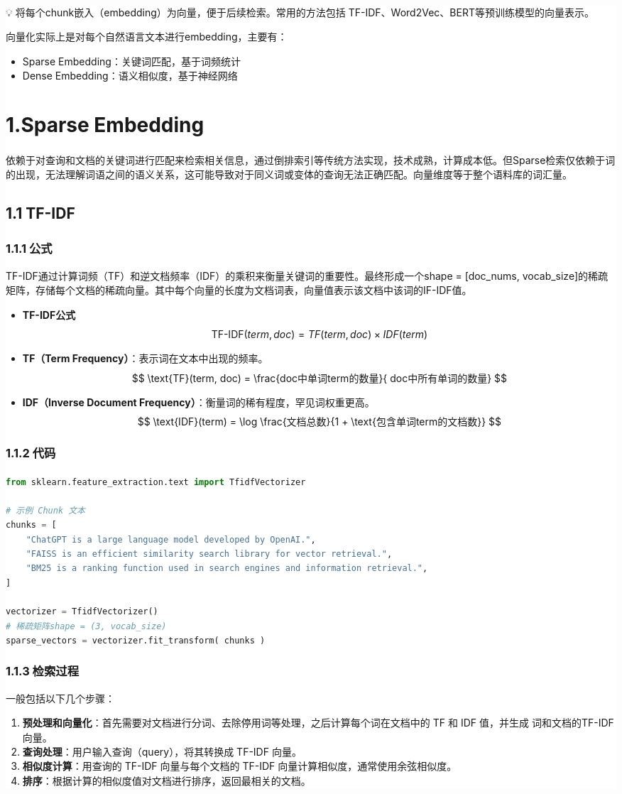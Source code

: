 
💡 将每个chunk嵌入（embedding）为向量，便于后续检索。常用的方法包括 TF-IDF、Word2Vec、BERT等预训练模型的向量表示。

向量化实际上是对每个自然语言文本进行embedding，主要有：
- Sparse Embedding：关键词匹配，基于词频统计
- Dense Embedding：语义相似度，基于神经网络

# 1.Sparse Embedding
依赖于对查询和文档的关键词进行匹配来检索相关信息，通过倒排索引等传统方法实现，技术成熟，计算成本低。但Sparse检索仅依赖于词的出现，无法理解词语之间的语义关系，这可能导致对于同义词或变体的查询无法正确匹配。向量维度等于整个语料库的词汇量。

## 1.1 TF-IDF

### 1.1.1 公式
TF-IDF通过计算词频（TF）和逆文档频率（IDF）的乘积来衡量关键词的重要性。最终形成一个shape = [doc_nums, vocab_size]的稀疏矩阵，存储每个文档的稀疏向量。其中每个向量的长度为文档词表，向量值表示该文档中该词的IF-IDF值。

- **TF-IDF公式**
$$
\text{TF-IDF}(term,doc)=TF(term,doc)×IDF(term)
$$

- **TF（Term Frequency）**：表示词在文本中出现的频率。
$$
\text{TF}(term, doc) = \frac{doc中单词term的数量}{ doc中所有单词的数量}
$$

- **IDF（Inverse Document Frequency）**：衡量词的稀有程度，罕见词权重更高。
$$
\text{IDF}(term) = \log \frac{文档总数}{1 + \text{包含单词term的文档数}}
$$

### 1.1.2 代码
```python
from sklearn.feature_extraction.text import TfidfVectorizer

# 示例 Chunk 文本
chunks = [
    "ChatGPT is a large language model developed by OpenAI.",
    "FAISS is an efficient similarity search library for vector retrieval.",
    "BM25 is a ranking function used in search engines and information retrieval.",
]

vectorizer = TfidfVectorizer()
# 稀疏矩阵shape = (3, vocab_size)
sparse_vectors = vectorizer.fit_transform( chunks ) 
```

### 1.1.3 检索过程
一般包括以下几个步骤：
1. **预处理和向量化**：首先需要对文档进行分词、去除停用词等处理，之后计算每个词在文档中的 TF 和 IDF 值，并生成 词和文档的TF-IDF 向量。
2. **查询处理**：用户输入查询（query），将其转换成 TF-IDF 向量。
3. **相似度计算**：用查询的 TF-IDF 向量与每个文档的 TF-IDF 向量计算相似度，通常使用余弦相似度。
4. **排序**：根据计算的相似度值对文档进行排序，返回最相关的文档。
